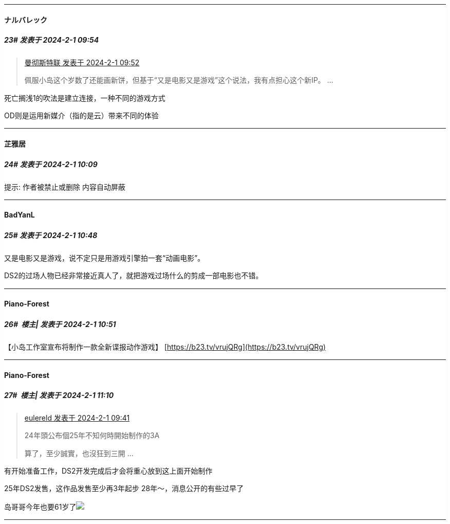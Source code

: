 *****

####  ナルバレック  
##### 23#       发表于 2024-2-1 09:54

<blockquote><a href="httphttps://bbs.saraba1st.com/2b/forum.php?mod=redirect&amp;goto=findpost&amp;pid=63849113&amp;ptid=2170377" target="_blank">曼彻斯特联 发表于 2024-2-1 09:52</a>

佩服小岛这个岁数了还能画新饼，但基于“又是电影又是游戏”这个说法，我有点担心这个新IP。 ...</blockquote>
死亡搁浅1的吹法是建立连接，一种不同的游戏方式

OD则是运用新媒介（指的是云）带来不同的体验

*****

####  芷雅居  
##### 24#       发表于 2024-2-1 10:09

提示: 作者被禁止或删除 内容自动屏蔽

*****

####  BadYanL  
##### 25#       发表于 2024-2-1 10:48

又是电影又是游戏，说不定只是用游戏引擎拍一套“动画电影”。

DS2的过场人物已经非常接近真人了，就把游戏过场什么的剪成一部电影也不错。

*****

####  Piano-Forest  
##### 26#         楼主| 发表于 2024-2-1 10:51

【小岛工作室宣布将制作一款全新谍报动作游戏】 
[https://b23.tv/vrujQRg](https://b23.tv/vrujQRg)

*****

####  Piano-Forest  
##### 27#         楼主| 发表于 2024-2-1 11:10

<blockquote><a href="httphttps://bbs.saraba1st.com/2b/forum.php?mod=redirect&amp;goto=findpost&amp;pid=63848928&amp;ptid=2170377" target="_blank">eulereld 发表于 2024-2-1 09:41</a>

24年頭公布個25年不知何時開始制作的3A

算了，至少誠實，也沒狂到三開 ...</blockquote>
有开始准备工作，DS2开发完成后才会将重心放到这上面开始制作

25年DS2发售，这作品发售至少再3年起步 28年～，消息公开的有些过早了

岛哥哥今年也要61岁了<img src="https://static.saraba1st.com/image/smiley/face2017/068.png" referrerpolicy="no-referrer">

*****
